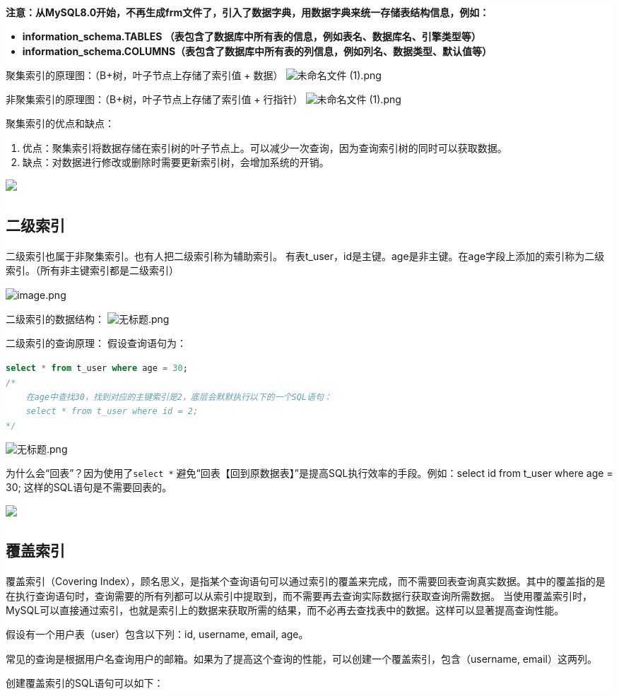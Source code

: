 **注意：从MySQL8.0开始，不再生成frm文件了，引入了数据字典，用数据字典来统一存储表结构信息，例如：**

- **information_schema.TABLES （表包含了数据库中所有表的信息，例如表名、数据库名、引擎类型等）**
- **information_schema.COLUMNS（表包含了数据库中所有表的列信息，例如列名、数据类型、默认值等）**

聚集索引的原理图：（B+树，叶子节点上存储了索引值 + 数据）
![未命名文件 (1).png](https://cdn.nlark.com/yuque/0/2023/png/21376908/1692349477753-ce686f45-052c-4935-9212-5edf0f73149f.png#averageHue=%23060604&clientId=ua5acc0fc-19f8-4&from=paste&height=605&id=JUQl2&originHeight=605&originWidth=1189&originalType=binary&ratio=1&rotation=0&showTitle=false&size=53656&status=done&style=shadow&taskId=ubbc8ad77-4829-41f1-b628-6d554d4e9ca&title=&width=1189)

非聚集索引的原理图：（B+树，叶子节点上存储了索引值 + 行指针）
![未命名文件 (1).png](https://cdn.nlark.com/yuque/0/2023/png/21376908/1692414826853-a7b1c060-26c2-43c0-ba55-6ac983e67fdb.png#averageHue=%23fafafa&clientId=u333d438f-7a08-4&from=paste&height=1046&id=udf365233&originHeight=1046&originWidth=1918&originalType=binary&ratio=1&rotation=0&showTitle=false&size=52927&status=done&style=shadow&taskId=u5823f2f1-08db-4fc0-be56-fd8859e9d33&title=&width=1918)

聚集索引的优点和缺点：

1. 优点：聚集索引将数据存储在索引树的叶子节点上。可以减少一次查询，因为查询索引树的同时可以获取数据。
2. 缺点：对数据进行修改或删除时需要更新索引树，会增加系统的开销。

![](https://cdn.nlark.com/yuque/0/2023/jpeg/21376908/1692002570088-3338946f-42b3-4174-8910-7e749c31e950.jpeg#averageHue=%23f9f8f8&from=url&id=aD8lt&originHeight=78&originWidth=1400&originalType=binary&ratio=1&rotation=0&showTitle=false&status=done&style=shadow&title=)
## 二级索引
二级索引也属于非聚集索引。也有人把二级索引称为辅助索引。
有表t_user，id是主键。age是非主键。在age字段上添加的索引称为二级索引。（所有非主键索引都是二级索引）

![image.png](https://cdn.nlark.com/yuque/0/2023/png/21376908/1692416482381-7ff192ad-a4ce-4292-b5c6-045f57768b72.png#averageHue=%23eaeaea&clientId=u333d438f-7a08-4&from=paste&height=209&id=uef214edb&originHeight=209&originWidth=343&originalType=binary&ratio=1&rotation=0&showTitle=false&size=2566&status=done&style=shadow&taskId=u43c578a0-3cf4-40fd-966c-61be3441db0&title=&width=343)

二级索引的数据结构：
![无标题.png](https://cdn.nlark.com/yuque/0/2023/png/21376908/1692417008406-ebae09f8-dea7-4b6a-ab56-100e31611421.png#averageHue=%23fbfafa&clientId=u333d438f-7a08-4&from=paste&height=289&id=u7b39f705&originHeight=289&originWidth=582&originalType=binary&ratio=1&rotation=0&showTitle=false&size=12930&status=done&style=shadow&taskId=ub45e4a96-b6ea-44da-ad92-0e85bd0d663&title=&width=582)

二级索引的查询原理：
假设查询语句为：

```sql
select * from t_user where age = 30;
/*
	在age中查找30，找到对应的主键索引是2，底层会默默执行以下的一个SQL语句：
	select * from t_user where id = 2;
*/
```
![无标题.png](https://cdn.nlark.com/yuque/0/2023/png/21376908/1692417425624-818e9980-dbe6-4470-a4b2-9c91b33ca2b6.png#averageHue=%23fcfcfc&clientId=u333d438f-7a08-4&from=paste&height=312&id=ud7db5feb&originHeight=312&originWidth=1045&originalType=binary&ratio=1&rotation=0&showTitle=false&size=20570&status=done&style=shadow&taskId=ud87cd638-0631-45e1-8db2-692fa8231ae&title=&width=1045)

为什么会“回表”？因为使用了`select *`
避免“回表【回到原数据表】”是提高SQL执行效率的手段。例如：select id from t_user where age = 30; 这样的SQL语句是不需要回表的。

![](https://cdn.nlark.com/yuque/0/2023/jpeg/21376908/1692002570088-3338946f-42b3-4174-8910-7e749c31e950.jpeg#averageHue=%23f9f8f8&from=url&id=DxRj4&originHeight=78&originWidth=1400&originalType=binary&ratio=1&rotation=0&showTitle=false&status=done&style=shadow&title=)
## 覆盖索引
覆盖索引（Covering Index），顾名思义，是指某个查询语句可以通过索引的覆盖来完成，而不需要回表查询真实数据。其中的覆盖指的是在执行查询语句时，查询需要的所有列都可以从索引中提取到，而不需要再去查询实际数据行获取查询所需数据。
当使用覆盖索引时，MySQL可以直接通过索引，也就是索引上的数据来获取所需的结果，而不必再去查找表中的数据。这样可以显著提高查询性能。

假设有一个用户表（user）包含以下列：id, username, email, age。

常见的查询是根据用户名查询用户的邮箱。如果为了提高这个查询的性能，可以创建一个覆盖索引，包含（username, email）这两列。

创建覆盖索引的SQL语句可以如下：
